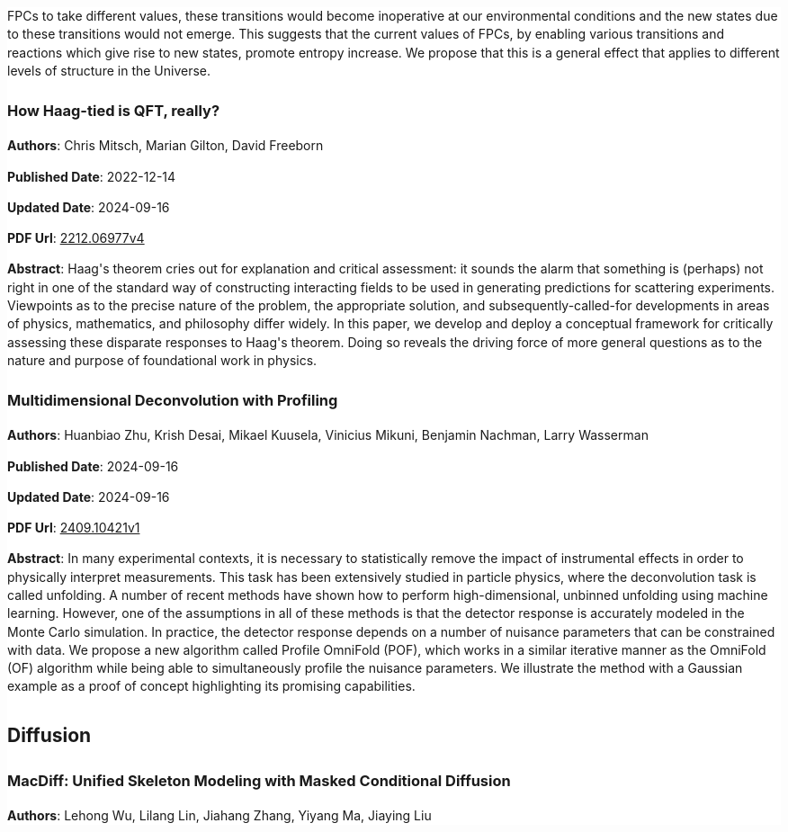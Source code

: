 FPCs to take different values, these transitions would become inoperative at
our environmental conditions and the new states due to these transitions would
not emerge. This suggests that the current values of FPCs, by enabling various
transitions and reactions which give rise to new states, promote entropy
increase. We propose that this is a general effect that applies to different
levels of structure in the Universe.


### How Haag-tied is QFT, really?
**Authors**: Chris Mitsch, Marian Gilton, David Freeborn

**Published Date**: 2022-12-14

**Updated Date**: 2024-09-16

**PDF Url**: [2212.06977v4](http://arxiv.org/pdf/2212.06977v4)

**Abstract**: Haag's theorem cries out for explanation and critical assessment: it sounds
the alarm that something is (perhaps) not right in one of the standard way of
constructing interacting fields to be used in generating predictions for
scattering experiments. Viewpoints as to the precise nature of the problem, the
appropriate solution, and subsequently-called-for developments in areas of
physics, mathematics, and philosophy differ widely. In this paper, we develop
and deploy a conceptual framework for critically assessing these disparate
responses to Haag's theorem. Doing so reveals the driving force of more general
questions as to the nature and purpose of foundational work in physics.


### Multidimensional Deconvolution with Profiling
**Authors**: Huanbiao Zhu, Krish Desai, Mikael Kuusela, Vinicius Mikuni, Benjamin Nachman, Larry Wasserman

**Published Date**: 2024-09-16

**Updated Date**: 2024-09-16

**PDF Url**: [2409.10421v1](http://arxiv.org/pdf/2409.10421v1)

**Abstract**: In many experimental contexts, it is necessary to statistically remove the
impact of instrumental effects in order to physically interpret measurements.
This task has been extensively studied in particle physics, where the
deconvolution task is called unfolding. A number of recent methods have shown
how to perform high-dimensional, unbinned unfolding using machine learning.
However, one of the assumptions in all of these methods is that the detector
response is accurately modeled in the Monte Carlo simulation. In practice, the
detector response depends on a number of nuisance parameters that can be
constrained with data. We propose a new algorithm called Profile OmniFold
(POF), which works in a similar iterative manner as the OmniFold (OF) algorithm
while being able to simultaneously profile the nuisance parameters. We
illustrate the method with a Gaussian example as a proof of concept
highlighting its promising capabilities.


## Diffusion
### MacDiff: Unified Skeleton Modeling with Masked Conditional Diffusion
**Authors**: Lehong Wu, Lilang Lin, Jiahang Zhang, Yiyang Ma, Jiaying Liu
